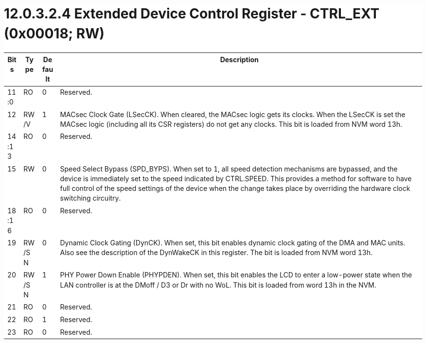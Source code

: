 # 12.0.3.2.4 Extended Device Control Register - CTRL_EXT (0x00018; RW)

| Bits  | Type  | Default | Description                                                                                                                                                                                                                                                                                                                                                                                                                                                              |
| ----- | ----- | ------- | ------------------------------------------------------------------------------------------------------------------------------------------------------------------------------------------------------------------------------------------------------------------------------------------------------------------------------------------------------------------------------------------------------------------------------------------------------------------------ |
| 11:0  | RO    | 0       | Reserved.                                                                                                                                                                                                                                                                                                                                                                                                                                                                |
| 12    | RW/V  | 1       | MACsec Clock Gate (LSecCK). When cleared, the MACsec logic gets its clocks. When the LSecCK is set the MACsec logic (including all its CSR registers) do not get any clocks. This bit is loaded from NVM word 13h.                                                                                                                                                                                                                                                       |
| 14:13 | RO    | 0       | Reserved.                                                                                                                                                                                                                                                                                                                                                                                                                                                                |
| 15    | RW    | 0       | Speed Select Bypass (SPD\_BYPS). When set to 1, all speed detection mechanisms are bypassed, and the device is immediately set to the speed indicated by CTRL.SPEED. This provides a method for software to have full control of the speed settings of the device when the change takes place by overriding the hardware clock switching circuitry.                                                                                                                      |
| 18:16 | RO    | 0       | Reserved.                                                                                                                                                                                                                                                                                                                                                                                                                                                                |
| 19    | RW/SN | 0       | Dynamic Clock Gating (DynCK). When set, this bit enables dynamic clock gating of the DMA and MAC units. Also see the description of the DynWakeCK in this register. The bit is loaded from NVM word 13h.                                                                                                                                                                                                                                                                 |
| 20    | RW/SN | 1       | PHY Power Down Enable (PHYPDEN). When set, this bit enables the LCD to enter a low-power state when the LAN controller is at the DMoff / D3 or Dr with no WoL. This bit is loaded from word 13h in the NVM.                                                                                                                                                                                                                                                              |
| 21    | RO    | 0       | Reserved.                                                                                                                                                                                                                                                                                                                                                                                                                                                                |
| 22    | RO    | 1       | Reserved.                                                                                                                                                                                                                                                                                                                                                                                                                                                                |
| 23    | RO    | 0       | Reserved.                                                                                                                                                                                                                                                                                                                                                                                                                                                                |
